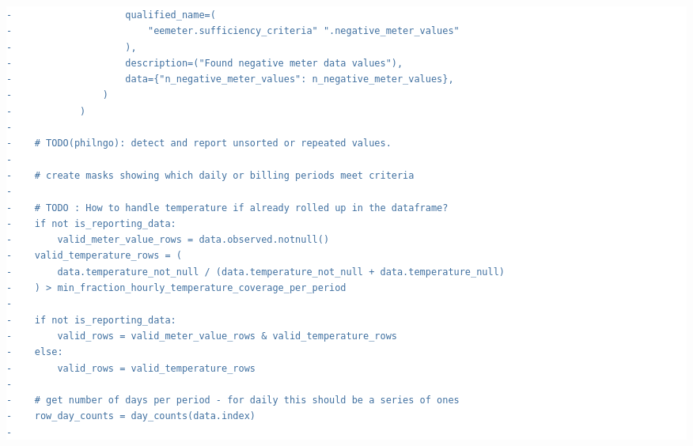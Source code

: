 ```diff
-                    qualified_name=(
-                        "eemeter.sufficiency_criteria" ".negative_meter_values"
-                    ),
-                    description=("Found negative meter data values"),
-                    data={"n_negative_meter_values": n_negative_meter_values},
-                )
-            )
-
-    # TODO(philngo): detect and report unsorted or repeated values.
-
-    # create masks showing which daily or billing periods meet criteria
-
-    # TODO : How to handle temperature if already rolled up in the dataframe?
-    if not is_reporting_data:
-        valid_meter_value_rows = data.observed.notnull()
-    valid_temperature_rows = (
-        data.temperature_not_null / (data.temperature_not_null + data.temperature_null)
-    ) > min_fraction_hourly_temperature_coverage_per_period
-
-    if not is_reporting_data:
-        valid_rows = valid_meter_value_rows & valid_temperature_rows
-    else:
-        valid_rows = valid_temperature_rows
-
-    # get number of days per period - for daily this should be a series of ones
-    row_day_counts = day_counts(data.index)
-
